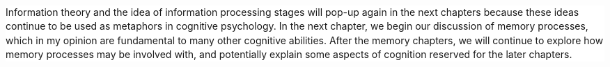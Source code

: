 Information theory and the idea of information processing stages will pop-up again in the next chapters because these ideas continue to be used as metaphors in cognitive psychology. In the next chapter, we begin our discussion of memory processes, which in my opinion are fundamental to many other cognitive abilities. After the memory chapters, we will continue to explore how memory processes may be involved with, and potentially explain some aspects of cognition reserved for the later chapters.









